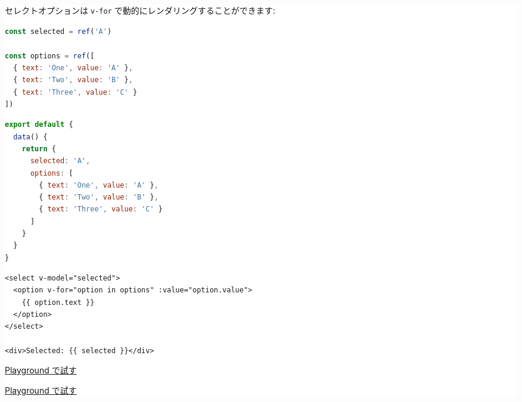 </div>

セレクトオプションは `v-for` で動的にレンダリングすることができます:

<div class="composition-api">

```js
const selected = ref('A')

const options = ref([
  { text: 'One', value: 'A' },
  { text: 'Two', value: 'B' },
  { text: 'Three', value: 'C' }
])
```

</div>
<div class="options-api">

```js
export default {
  data() {
    return {
      selected: 'A',
      options: [
        { text: 'One', value: 'A' },
        { text: 'Two', value: 'B' },
        { text: 'Three', value: 'C' }
      ]
    }
  }
}
```

</div>

```vue-html
<select v-model="selected">
  <option v-for="option in options" :value="option.value">
    {{ option.text }}
  </option>
</select>

<div>Selected: {{ selected }}</div>
```

<div class="composition-api">

[Playground で試す](https://play.vuejs.org/#eNplkMFugzAQRH9l5YtbKYU7IpFoP6CH9lb3EMGiWgLbMguthPzvXduEJMqNYUazb7yKxrlimVFUop5arx3BhDS7kzJ6dNYTrOCxhwC9tyNIjkpllGmtmWJ0wJawg2MMPclGPl9N60jzx+Z9KQPcRfhHFch3g/IAy3mYkVUjIRzu/M9fe+O/Pvo/Hm8b3jihzDdfr8s8gwewIBzdcCZkBVBnXFheRtvhcFTiwq9ECnAkQ3Okt54Dm9TmskYJqNLR3SyS3BsYct3CRYSFwGCpusx/M0qZTydKRXWnl9PHBlPFhv1lQ6jL6MZl+xoR/gFjPZTD)

</div>
<div class="options-api">

[Playground で試す](https://play.vuejs.org/#eNp1kMFqxCAQhl9l8JIWtsk92IVtH6CH9lZ7COssDbgqZpJdCHn3nWiUXBZE/Mdvxv93Fifv62lE0Qo5nEPv6ags3r0LBBov3WgIZmUBdEfdy2s6AwSkMdisAAY0eCbULVSn6pCrzlPv7NDCb64AzEB4J+a+LFYHmDozYuyCpfTtqJ+b21Efz6j/gPtpn8xl7C8douaNl2xKUhaEV286QlYAMgWB6e3qNJp3JXIyJSLASErFyMUFBjbZ2xxXCWijkXJZR1kmsPF5g+s1ACybWdmkarLSpKejS0VS99Pxu3wzT8jOuF026+2arKQRywOBGJfE)
